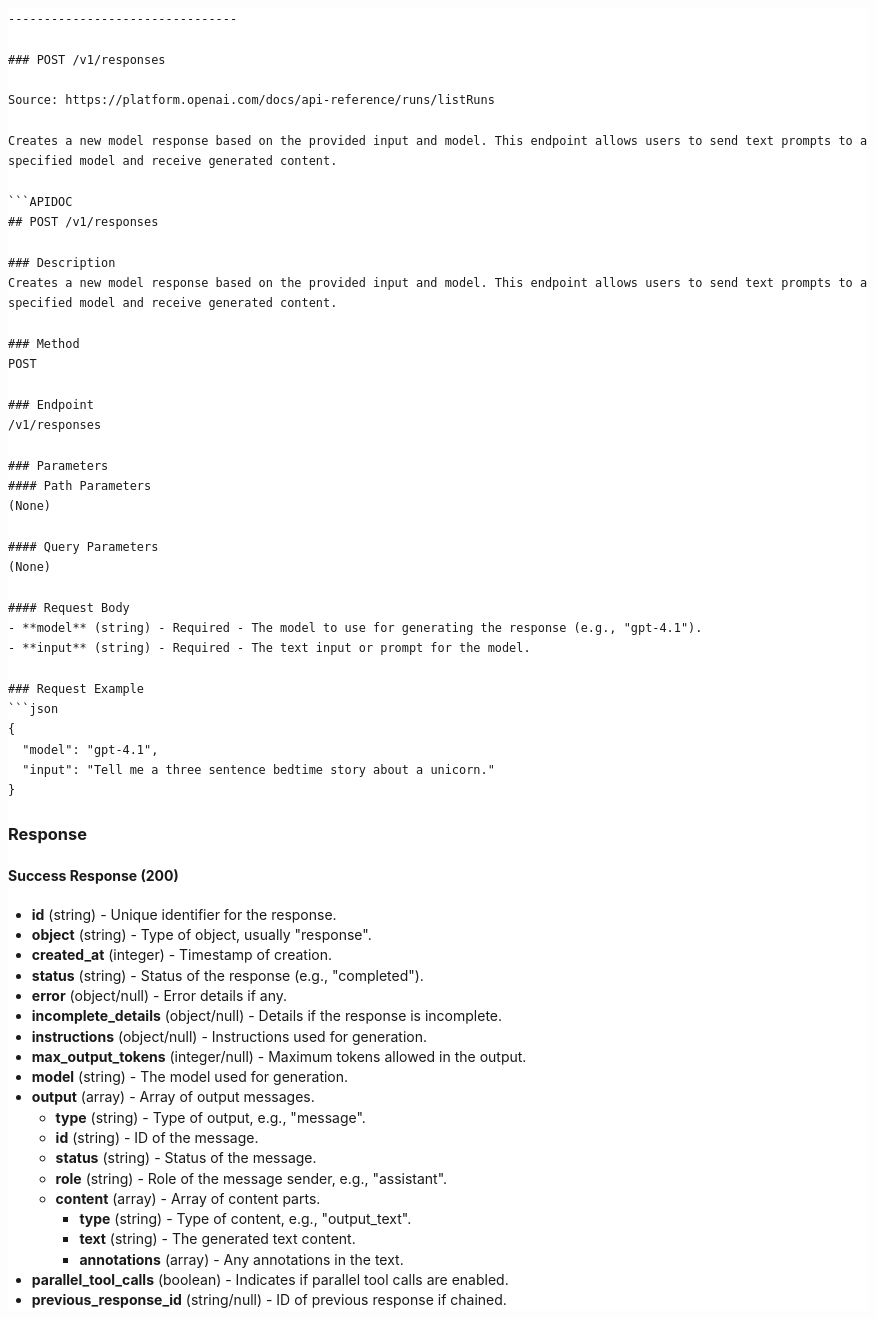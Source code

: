 ```
--------------------------------

### POST /v1/responses

Source: https://platform.openai.com/docs/api-reference/runs/listRuns

Creates a new model response based on the provided input and model. This endpoint allows users to send text prompts to a specified model and receive generated content.

```APIDOC
## POST /v1/responses

### Description
Creates a new model response based on the provided input and model. This endpoint allows users to send text prompts to a specified model and receive generated content.

### Method
POST

### Endpoint
/v1/responses

### Parameters
#### Path Parameters
(None)

#### Query Parameters
(None)

#### Request Body
- **model** (string) - Required - The model to use for generating the response (e.g., "gpt-4.1").
- **input** (string) - Required - The text input or prompt for the model.

### Request Example
```json
{
  "model": "gpt-4.1",
  "input": "Tell me a three sentence bedtime story about a unicorn."
}
```

### Response
#### Success Response (200)
- **id** (string) - Unique identifier for the response.
- **object** (string) - Type of object, usually "response".
- **created_at** (integer) - Timestamp of creation.
- **status** (string) - Status of the response (e.g., "completed").
- **error** (object/null) - Error details if any.
- **incomplete_details** (object/null) - Details if the response is incomplete.
- **instructions** (object/null) - Instructions used for generation.
- **max_output_tokens** (integer/null) - Maximum tokens allowed in the output.
- **model** (string) - The model used for generation.
- **output** (array) - Array of output messages.
  - **type** (string) - Type of output, e.g., "message".
  - **id** (string) - ID of the message.
  - **status** (string) - Status of the message.
  - **role** (string) - Role of the message sender, e.g., "assistant".
  - **content** (array) - Array of content parts.
    - **type** (string) - Type of content, e.g., "output_text".
    - **text** (string) - The generated text content.
    - **annotations** (array) - Any annotations in the text.
- **parallel_tool_calls** (boolean) - Indicates if parallel tool calls are enabled.
- **previous_response_id** (string/null) - ID of previous response if chained.